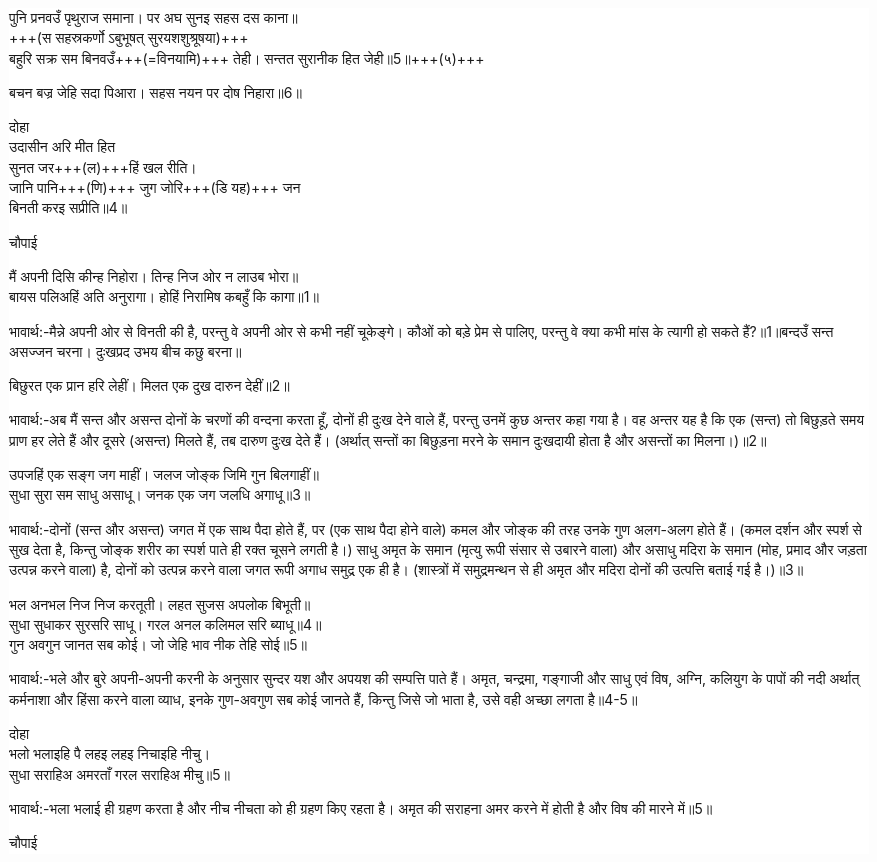 पुनि प्रनवउँ पृथुराज समाना। पर अघ सुनइ सहस दस काना॥  
+++(स सहस्रकर्णो ऽबुभूषत् सुरयशशुश्रूषया)+++  
बहुरि सक्र सम बिनवउँ+++(=विनयामि)+++ तेही। सन्तत सुरानीक हित जेही॥5॥+++(५)+++  

बचन बज्र जेहि सदा पिआरा। सहस नयन पर दोष निहारा॥6॥  

दोहा  
उदासीन अरि मीत हित  
सुनत जर+++(ल)+++हिं खल रीति।  
जानि पानि+++(णि)+++ जुग जोरि+++(डि यह)+++ जन  
बिनती करइ सप्रीति॥4॥  

<div class="audioEmbed"  caption="AIR-वाचनम्" src="https://archive
.org/download/EPI63/EPI-04.mp3"></div>

चौपाई  

मैं अपनी दिसि कीन्ह निहोरा। तिन्ह निज ओर न लाउब भोरा॥  
बायस पलिअहिं अति अनुरागा। होहिं निरामिष कबहुँ कि कागा॥1॥  

भावार्थ:-मैन्ने अपनी ओर से विनती की है, परन्तु वे अपनी ओर से कभी नहीं चूकेङ्गे। कौओं को बड़े प्रेम से पालिए, परन्तु वे क्या कभी मांस के त्यागी हो सकते हैं?॥1॥बन्दउँ सन्त असज्जन चरना। दुःखप्रद उभय बीच कछु बरना॥  

बिछुरत एक प्रान हरि लेहीं। मिलत एक दुख दारुन देहीं॥2॥  

भावार्थ:-अब मैं सन्त और असन्त दोनों के चरणों की वन्दना करता हूँ, दोनों ही दुःख देने वाले हैं, परन्तु उनमें कुछ अन्तर कहा गया है। वह अन्तर यह है कि एक (सन्त) तो बिछुड़ते समय प्राण हर लेते हैं और दूसरे (असन्त) मिलते हैं, तब दारुण दुःख देते हैं। (अर्थात्‌ सन्तों का बिछुड़ना मरने के समान दुःखदायी होता है और असन्तों का मिलना।)॥2॥  

उपजहिं एक सङ्ग जग माहीं। जलज जोङ्क जिमि गुन बिलगाहीं॥  
सुधा सुरा सम साधु असाधू। जनक एक जग जलधि अगाधू॥3॥  

भावार्थ:-दोनों (सन्त और असन्त) जगत में एक साथ पैदा होते हैं, पर (एक साथ पैदा होने वाले) कमल और जोङ्क की तरह उनके गुण अलग-अलग होते हैं। (कमल दर्शन और स्पर्श से सुख देता है, किन्तु जोङ्क शरीर का स्पर्श पाते ही रक्त चूसने लगती है।) साधु अमृत के समान (मृत्यु रूपी संसार से उबारने वाला) और असाधु मदिरा के समान (मोह, प्रमाद और जड़ता उत्पन्न करने वाला) है, दोनों को उत्पन्न करने वाला जगत रूपी अगाध समुद्र एक ही है। (शास्त्रों में समुद्रमन्थन से ही अमृत और मदिरा दोनों की उत्पत्ति बताई गई है।)॥3॥  

भल अनभल निज निज करतूती। लहत सुजस अपलोक बिभूती॥  
सुधा सुधाकर सुरसरि साधू। गरल अनल कलिमल सरि ब्याधू॥4॥  
गुन अवगुन जानत सब कोई। जो जेहि भाव नीक तेहि सोई॥5॥  

भावार्थ:-भले और बुरे अपनी-अपनी करनी के अनुसार सुन्दर यश और अपयश की सम्पत्ति पाते हैं। अमृत, चन्द्रमा, गङ्गाजी और साधु एवं विष, अग्नि, कलियुग के पापों की नदी अर्थात्‌ कर्मनाशा और हिंसा करने वाला व्याध, इनके गुण-अवगुण सब कोई जानते हैं, किन्तु जिसे जो भाता है, उसे वही अच्छा लगता है॥4-5॥  

दोहा  
भलो भलाइहि पै लहइ लहइ निचाइहि नीचु।  
सुधा सराहिअ अमरताँ गरल सराहिअ मीचु॥5॥  

भावार्थ:-भला भलाई ही ग्रहण करता है और नीच नीचता को ही ग्रहण किए रहता है। अमृत की सराहना अमर करने में होती है और विष की मारने में॥5॥  




चौपाई  
